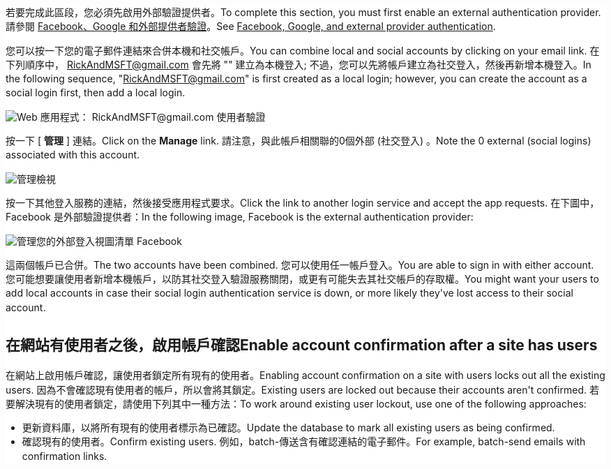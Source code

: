 <span data-ttu-id="aaadf-194">若要完成此區段，您必須先啟用外部驗證提供者。</span><span class="sxs-lookup"><span data-stu-id="aaadf-194">To complete this section, you must first enable an external authentication provider.</span></span> <span data-ttu-id="aaadf-195">請參閱 [Facebook、Google 和外部提供者驗證](xref:security/authentication/social/index)。</span><span class="sxs-lookup"><span data-stu-id="aaadf-195">See [Facebook, Google, and external provider authentication](xref:security/authentication/social/index).</span></span>

<span data-ttu-id="aaadf-196">您可以按一下您的電子郵件連結來合併本機和社交帳戶。</span><span class="sxs-lookup"><span data-stu-id="aaadf-196">You can combine local and social accounts by clicking on your email link.</span></span> <span data-ttu-id="aaadf-197">在下列順序中， RickAndMSFT@gmail.com 會先將 "" 建立為本機登入; 不過，您可以先將帳戶建立為社交登入，然後再新增本機登入。</span><span class="sxs-lookup"><span data-stu-id="aaadf-197">In the following sequence, "RickAndMSFT@gmail.com" is first created as a local login; however, you can create the account as a social login first, then add a local login.</span></span>

![Web 應用程式： RickAndMSFT@gmail.com 使用者驗證](accconfirm/_static/rick.png)

<span data-ttu-id="aaadf-199">按一下 [ **管理** ] 連結。</span><span class="sxs-lookup"><span data-stu-id="aaadf-199">Click on the **Manage** link.</span></span> <span data-ttu-id="aaadf-200">請注意，與此帳戶相關聯的0個外部 (社交登入) 。</span><span class="sxs-lookup"><span data-stu-id="aaadf-200">Note the 0 external (social logins) associated with this account.</span></span>

![管理檢視](accconfirm/_static/manage.png)

<span data-ttu-id="aaadf-202">按一下其他登入服務的連結，然後接受應用程式要求。</span><span class="sxs-lookup"><span data-stu-id="aaadf-202">Click the link to another login service and accept the app requests.</span></span> <span data-ttu-id="aaadf-203">在下圖中，Facebook 是外部驗證提供者：</span><span class="sxs-lookup"><span data-stu-id="aaadf-203">In the following image, Facebook is the external authentication provider:</span></span>

![管理您的外部登入視圖清單 Facebook](accconfirm/_static/fb.png)

<span data-ttu-id="aaadf-205">這兩個帳戶已合併。</span><span class="sxs-lookup"><span data-stu-id="aaadf-205">The two accounts have been combined.</span></span> <span data-ttu-id="aaadf-206">您可以使用任一帳戶登入。</span><span class="sxs-lookup"><span data-stu-id="aaadf-206">You are able to sign in with either account.</span></span> <span data-ttu-id="aaadf-207">您可能想要讓使用者新增本機帳戶，以防其社交登入驗證服務關閉，或更有可能失去其社交帳戶的存取權。</span><span class="sxs-lookup"><span data-stu-id="aaadf-207">You might want your users to add local accounts in case their social login authentication service is down, or more likely they've lost access to their social account.</span></span>

## <a name="enable-account-confirmation-after-a-site-has-users"></a><span data-ttu-id="aaadf-208">在網站有使用者之後，啟用帳戶確認</span><span class="sxs-lookup"><span data-stu-id="aaadf-208">Enable account confirmation after a site has users</span></span>

<span data-ttu-id="aaadf-209">在網站上啟用帳戶確認，讓使用者鎖定所有現有的使用者。</span><span class="sxs-lookup"><span data-stu-id="aaadf-209">Enabling account confirmation on a site with users locks out all the existing users.</span></span> <span data-ttu-id="aaadf-210">因為不會確認現有使用者的帳戶，所以會將其鎖定。</span><span class="sxs-lookup"><span data-stu-id="aaadf-210">Existing users are locked out because their accounts aren't confirmed.</span></span> <span data-ttu-id="aaadf-211">若要解決現有的使用者鎖定，請使用下列其中一種方法：</span><span class="sxs-lookup"><span data-stu-id="aaadf-211">To work around existing user lockout, use one of the following approaches:</span></span>

* <span data-ttu-id="aaadf-212">更新資料庫，以將所有現有的使用者標示為已確認。</span><span class="sxs-lookup"><span data-stu-id="aaadf-212">Update the database to mark all existing users as being confirmed.</span></span>
* <span data-ttu-id="aaadf-213">確認現有的使用者。</span><span class="sxs-lookup"><span data-stu-id="aaadf-213">Confirm existing users.</span></span> <span data-ttu-id="aaadf-214">例如，batch-傳送含有確認連結的電子郵件。</span><span class="sxs-lookup"><span data-stu-id="aaadf-214">For example, batch-send emails with confirmation links.</span></span>

